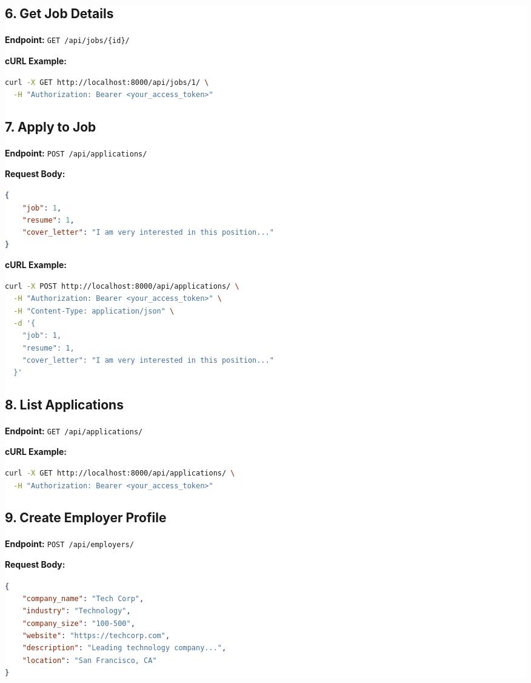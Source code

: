 ## 6. Get Job Details

**Endpoint:** `GET /api/jobs/{id}/`

**cURL Example:**
```bash
curl -X GET http://localhost:8000/api/jobs/1/ \
  -H "Authorization: Bearer <your_access_token>"
```

## 7. Apply to Job

**Endpoint:** `POST /api/applications/`

**Request Body:**
```json
{
    "job": 1,
    "resume": 1,
    "cover_letter": "I am very interested in this position..."
}
```

**cURL Example:**
```bash
curl -X POST http://localhost:8000/api/applications/ \
  -H "Authorization: Bearer <your_access_token>" \
  -H "Content-Type: application/json" \
  -d '{
    "job": 1,
    "resume": 1,
    "cover_letter": "I am very interested in this position..."
  }'
```

## 8. List Applications

**Endpoint:** `GET /api/applications/`

**cURL Example:**
```bash
curl -X GET http://localhost:8000/api/applications/ \
  -H "Authorization: Bearer <your_access_token>"
```

## 9. Create Employer Profile

**Endpoint:** `POST /api/employers/`

**Request Body:**
```json
{
    "company_name": "Tech Corp",
    "industry": "Technology",
    "company_size": "100-500",
    "website": "https://techcorp.com",
    "description": "Leading technology company...",
    "location": "San Francisco, CA"
}
```
